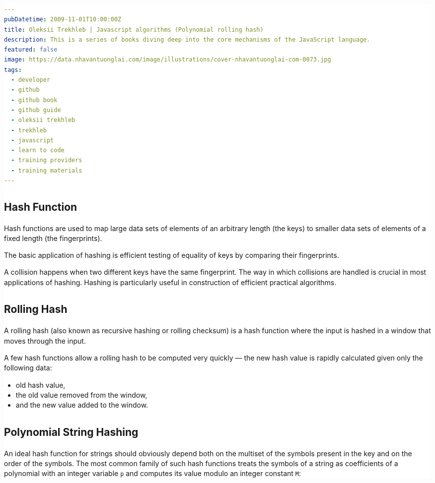 ```yaml
---
pubDatetime: 2009-11-01T10:00:00Z
title: Oleksii Trekhleb | Javascript algorithms (Polynomial rolling hash)
description: This is a series of books diving deep into the core mechanisms of the JavaScript language.
featured: false
image: https://data.nhavantuonglai.com/image/illustrations/cover-nhavantuonglai-com-0073.jpg
tags:
  - developer
  - github
  - github book
  - github guide
  - oleksii trekhleb
  - trekhleb
  - javascript
  - learn to code
  - training providers
  - training materials
---
```


## Hash Function

Hash functions are used to map large data sets of elements of an arbitrary length (the keys) to smaller data sets of elements of a fixed length
(the fingerprints).

The basic application of hashing is efficient testing of equality of keys by
comparing their fingerprints.

A collision happens when two different keys have the same fingerprint. The way in which collisions are handled is crucial in most applications of hashing. Hashing is particularly useful in construction of efficient practical algorithms.

## Rolling Hash

A rolling hash (also known as recursive hashing or rolling checksum) is a hash
function where the input is hashed in a window that moves through the input.

A few hash functions allow a rolling hash to be computed very quickly — the new hash value is rapidly calculated given only the following data:

- old hash value,
- the old value removed from the window,
- and the new value added to the window.

## Polynomial String Hashing

An ideal hash function for strings should obviously depend both on the multiset of
the symbols present in the key and on the order of the symbols. The most common family of such hash functions treats the symbols of a string as coefficients of a polynomial with an integer variable `p` and computes its value modulo an integer constant `M`:
